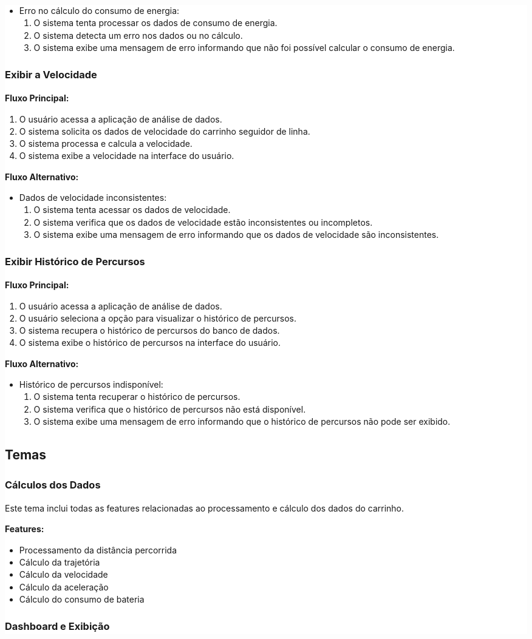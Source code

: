 - Erro no cálculo do consumo de energia:
  1. O sistema tenta processar os dados de consumo de energia.
  2. O sistema detecta um erro nos dados ou no cálculo.
  3. O sistema exibe uma mensagem de erro informando que não foi possível calcular o consumo de energia.

### Exibir a Velocidade

**Fluxo Principal:**

1. O usuário acessa a aplicação de análise de dados.
2. O sistema solicita os dados de velocidade do carrinho seguidor de linha.
3. O sistema processa e calcula a velocidade.
4. O sistema exibe a velocidade na interface do usuário.

**Fluxo Alternativo:**

- Dados de velocidade inconsistentes:
  1. O sistema tenta acessar os dados de velocidade.
  2. O sistema verifica que os dados de velocidade estão inconsistentes ou incompletos.
  3. O sistema exibe uma mensagem de erro informando que os dados de velocidade são inconsistentes.

### Exibir Histórico de Percursos

**Fluxo Principal:**

1. O usuário acessa a aplicação de análise de dados.
2. O usuário seleciona a opção para visualizar o histórico de percursos.
3. O sistema recupera o histórico de percursos do banco de dados.
4. O sistema exibe o histórico de percursos na interface do usuário.

**Fluxo Alternativo:**

- Histórico de percursos indisponível:
  1. O sistema tenta recuperar o histórico de percursos.
  2. O sistema verifica que o histórico de percursos não está disponível.
  3. O sistema exibe uma mensagem de erro informando que o histórico de percursos não pode ser exibido.

## Temas

### Cálculos dos Dados

Este tema inclui todas as features relacionadas ao processamento e cálculo dos dados do carrinho.

**Features:**

- Processamento da distância percorrida
- Cálculo da trajetória
- Cálculo da velocidade
- Cálculo da aceleração
- Cálculo do consumo de bateria

### Dashboard e Exibição
